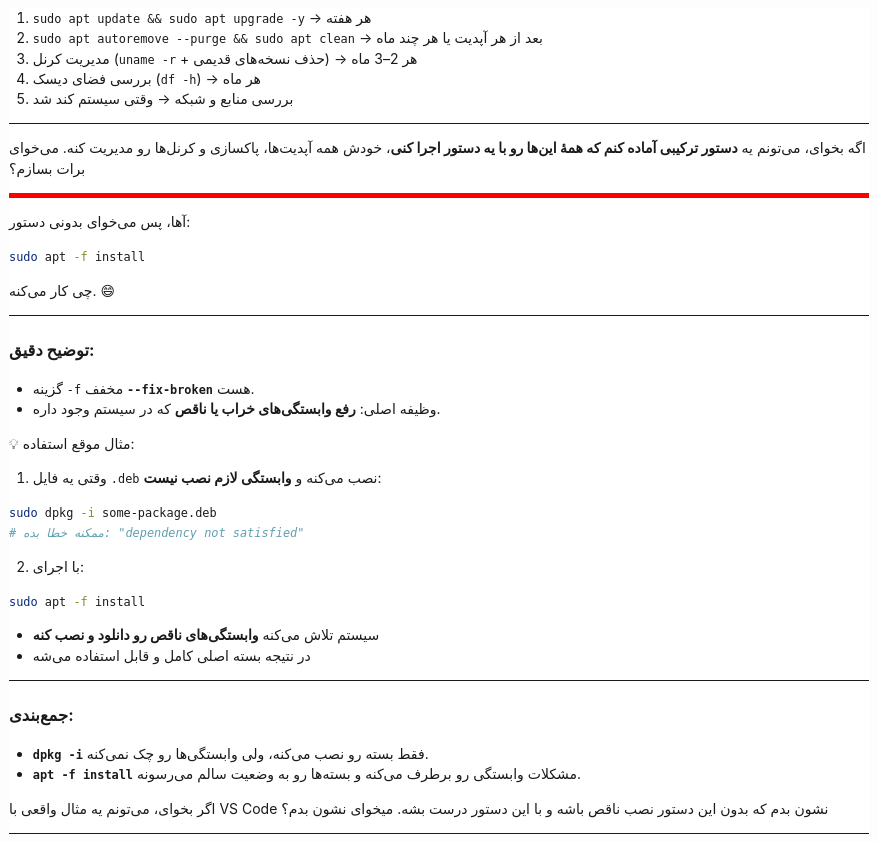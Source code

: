 1. `sudo apt update && sudo apt upgrade -y` → هر هفته
2. `sudo apt autoremove --purge && sudo apt clean` → بعد از هر آپدیت یا هر چند ماه
3. مدیریت کرنل (`uname -r` + حذف نسخه‌های قدیمی) → هر 2–3 ماه
4. بررسی فضای دیسک (`df -h`) → هر ماه
5. بررسی منابع و شبکه → وقتی سیستم کند شد

---

اگه بخوای، می‌تونم یه **دستور ترکیبی آماده کنم که همهٔ این‌ها رو با یه دستور اجرا کنی**، خودش همه آپدیت‌ها، پاکسازی و کرنل‌ها رو مدیریت کنه. می‌خوای برات بسازم؟



<hr style="height:5px; background-color:red" />


آها، پس می‌خوای بدونی دستور:

```bash
sudo apt -f install
```

چی کار می‌کنه. 😄

---

### توضیح دقیق:

* گزینه `-f` مخفف **`--fix-broken`** هست.
* وظیفه اصلی: **رفع وابستگی‌های خراب یا ناقص** که در سیستم وجود داره.

💡 مثال موقع استفاده:

1. وقتی یه فایل `.deb` نصب می‌کنه و **وابستگی لازم نصب نیست**:

```bash
sudo dpkg -i some-package.deb
# ممکنه خطا بده: "dependency not satisfied"
```

2. با اجرای:

```bash
sudo apt -f install
```

* سیستم تلاش می‌کنه **وابستگی‌های ناقص رو دانلود و نصب کنه**
* در نتیجه بسته اصلی کامل و قابل استفاده می‌شه

---

### جمع‌بندی:

* **`dpkg -i`** فقط بسته رو نصب می‌کنه، ولی وابستگی‌ها رو چک نمی‌کنه.
* **`apt -f install`** مشکلات وابستگی رو برطرف می‌کنه و بسته‌ها رو به وضعیت سالم می‌رسونه.

اگر بخوای، می‌تونم یه مثال واقعی با VS Code نشون بدم که بدون این دستور نصب ناقص باشه و با این دستور درست بشه. میخوای نشون بدم؟

---
